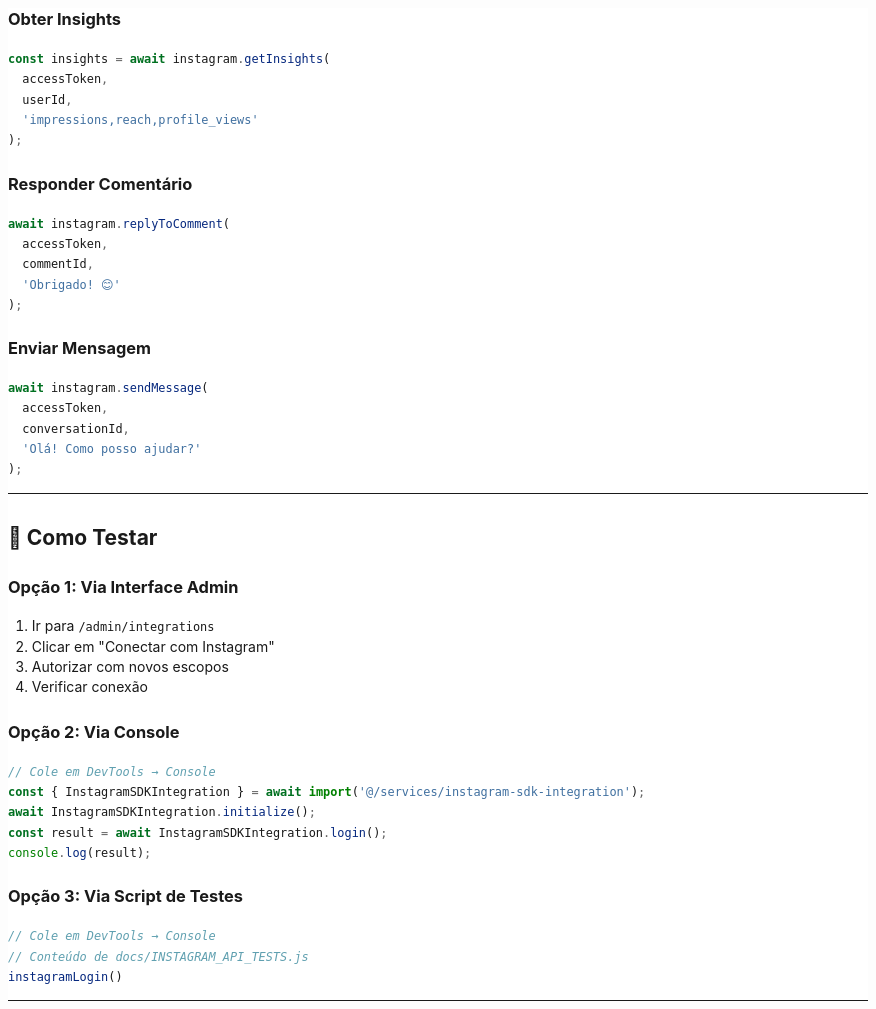### Obter Insights
```typescript
const insights = await instagram.getInsights(
  accessToken,
  userId,
  'impressions,reach,profile_views'
);
```

### Responder Comentário
```typescript
await instagram.replyToComment(
  accessToken,
  commentId,
  'Obrigado! 😊'
);
```

### Enviar Mensagem
```typescript
await instagram.sendMessage(
  accessToken,
  conversationId,
  'Olá! Como posso ajudar?'
);
```

---

## 🧪 Como Testar

### Opção 1: Via Interface Admin
1. Ir para `/admin/integrations`
2. Clicar em "Conectar com Instagram"
3. Autorizar com novos escopos
4. Verificar conexão

### Opção 2: Via Console
```javascript
// Cole em DevTools → Console
const { InstagramSDKIntegration } = await import('@/services/instagram-sdk-integration');
await InstagramSDKIntegration.initialize();
const result = await InstagramSDKIntegration.login();
console.log(result);
```

### Opção 3: Via Script de Testes
```javascript
// Cole em DevTools → Console
// Conteúdo de docs/INSTAGRAM_API_TESTS.js
instagramLogin()
```

---